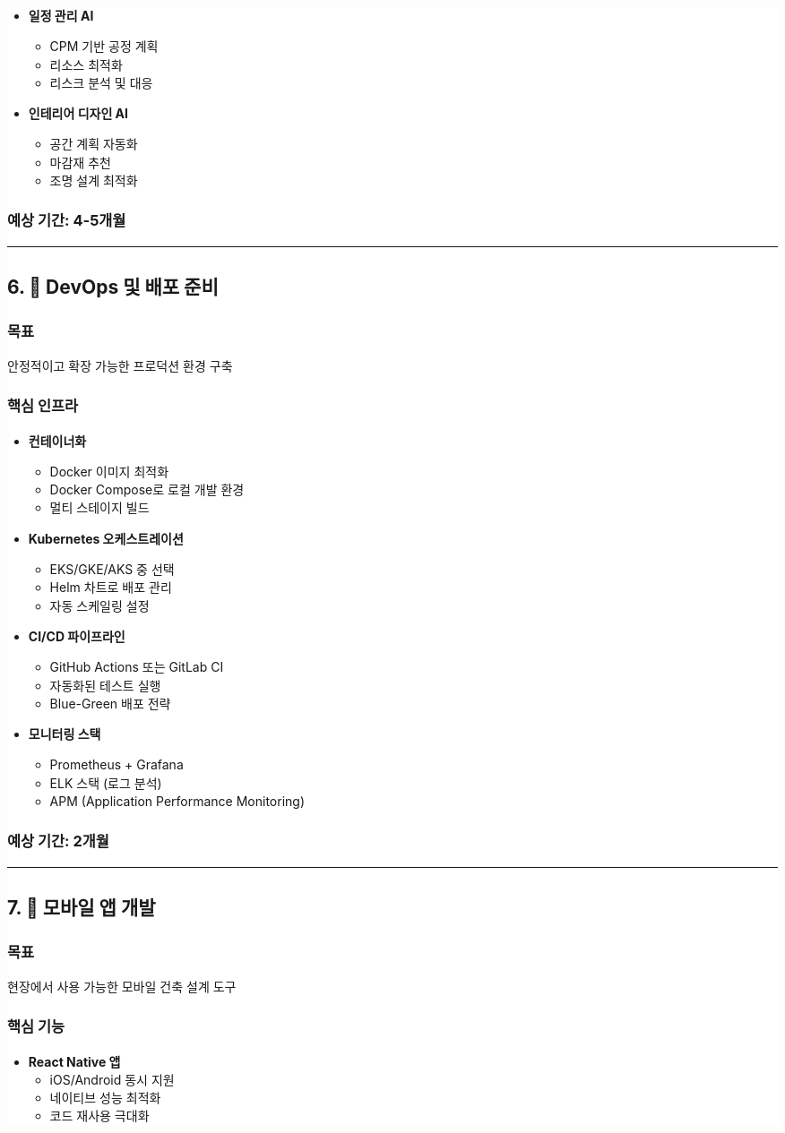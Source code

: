 - **일정 관리 AI**
  - CPM 기반 공정 계획
  - 리소스 최적화
  - 리스크 분석 및 대응

- **인테리어 디자인 AI**
  - 공간 계획 자동화
  - 마감재 추천
  - 조명 설계 최적화

### 예상 기간: 4-5개월

---

## 6. 🔧 **DevOps 및 배포 준비**

### 목표
안정적이고 확장 가능한 프로덕션 환경 구축

### 핵심 인프라
- **컨테이너화**
  - Docker 이미지 최적화
  - Docker Compose로 로컬 개발 환경
  - 멀티 스테이지 빌드

- **Kubernetes 오케스트레이션**
  - EKS/GKE/AKS 중 선택
  - Helm 차트로 배포 관리
  - 자동 스케일링 설정

- **CI/CD 파이프라인**
  - GitHub Actions 또는 GitLab CI
  - 자동화된 테스트 실행
  - Blue-Green 배포 전략

- **모니터링 스택**
  - Prometheus + Grafana
  - ELK 스택 (로그 분석)
  - APM (Application Performance Monitoring)

### 예상 기간: 2개월

---

## 7. 📱 **모바일 앱 개발**

### 목표
현장에서 사용 가능한 모바일 건축 설계 도구

### 핵심 기능
- **React Native 앱**
  - iOS/Android 동시 지원
  - 네이티브 성능 최적화
  - 코드 재사용 극대화
